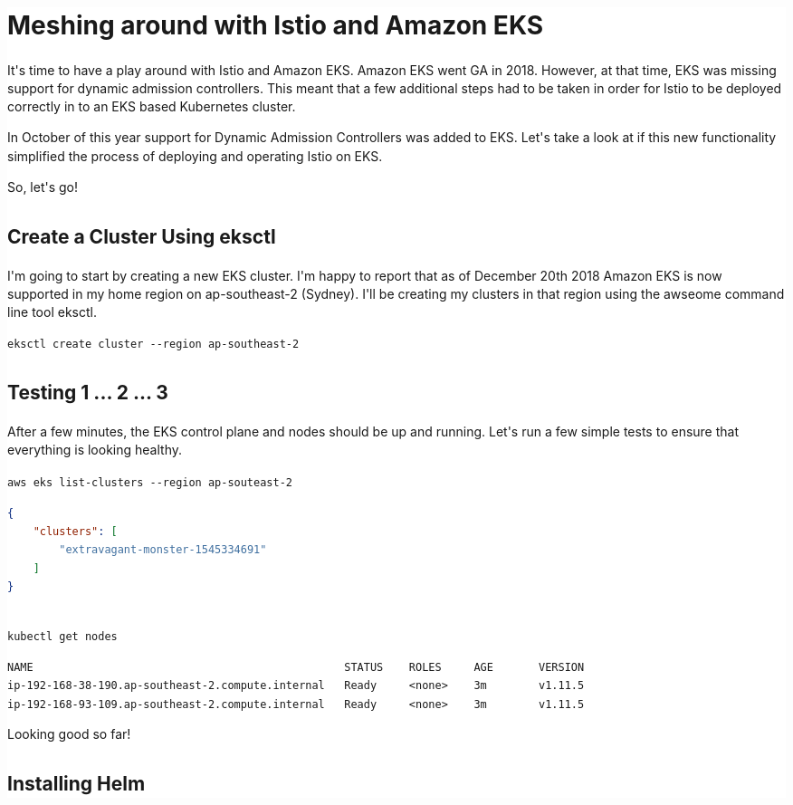 # Meshing around with Istio and Amazon EKS

It's time to have a play around with Istio and Amazon EKS. Amazon EKS went GA in 2018. However, at that time, EKS was missing support for dynamic admission controllers. This meant that a few additional steps had to be taken in order for Istio to be deployed correctly in to an EKS based Kubernetes cluster.

In October of this year support for Dynamic Admission Controllers was added to EKS. Let's take a look at if this new functionality simplified the process of deploying and operating Istio on EKS.

So, let's go!

## Create a Cluster Using eksctl

I'm going to start by creating a new EKS cluster. I'm happy to report that as of December 20th 2018 Amazon EKS is now supported in my home region on ap-southeast-2 (Sydney). I'll be creating my clusters in that region using the awseome command line tool eksctl.

``` command
eksctl create cluster --region ap-southeast-2
```

## Testing 1 ... 2 ... 3

After a few minutes, the EKS control plane and nodes should be up and running. Let's run a few simple tests to ensure that everything is looking healthy.

``` command
aws eks list-clusters --region ap-souteast-2
```

``` json
{
    "clusters": [
        "extravagant-monster-1545334691"
    ]
}
```

``` command

kubectl get nodes

```

``` command
NAME                                                STATUS    ROLES     AGE       VERSION
ip-192-168-38-190.ap-southeast-2.compute.internal   Ready     <none>    3m        v1.11.5
ip-192-168-93-109.ap-southeast-2.compute.internal   Ready     <none>    3m        v1.11.5
```

Looking good so far!

## Installing Helm
